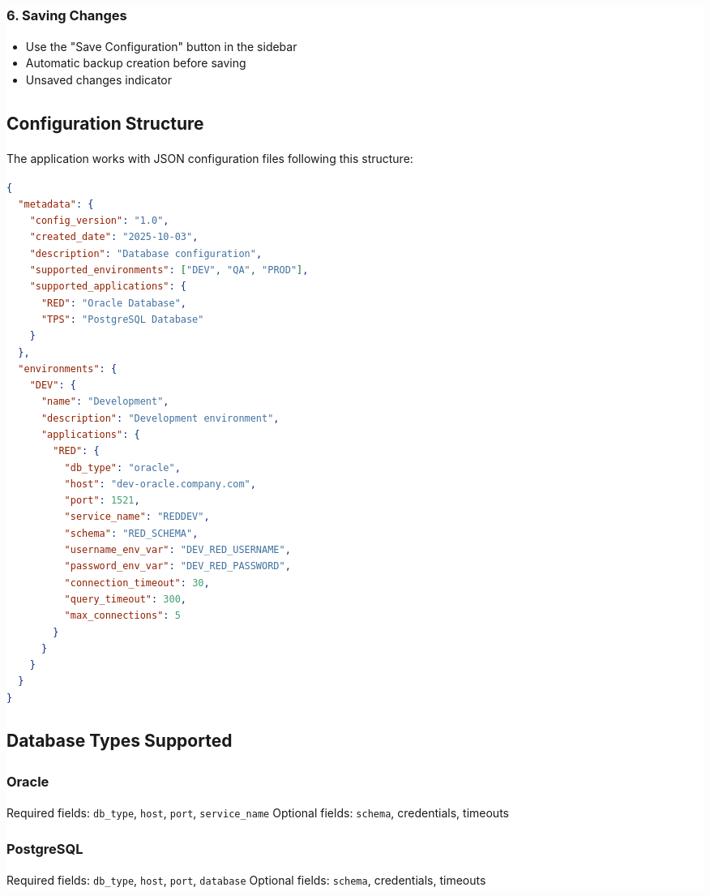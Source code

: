 ### 6. Saving Changes
- Use the "Save Configuration" button in the sidebar
- Automatic backup creation before saving
- Unsaved changes indicator

## Configuration Structure

The application works with JSON configuration files following this structure:

```json
{
  "metadata": {
    "config_version": "1.0",
    "created_date": "2025-10-03",
    "description": "Database configuration",
    "supported_environments": ["DEV", "QA", "PROD"],
    "supported_applications": {
      "RED": "Oracle Database",
      "TPS": "PostgreSQL Database"
    }
  },
  "environments": {
    "DEV": {
      "name": "Development",
      "description": "Development environment",
      "applications": {
        "RED": {
          "db_type": "oracle",
          "host": "dev-oracle.company.com",
          "port": 1521,
          "service_name": "REDDEV",
          "schema": "RED_SCHEMA",
          "username_env_var": "DEV_RED_USERNAME",
          "password_env_var": "DEV_RED_PASSWORD",
          "connection_timeout": 30,
          "query_timeout": 300,
          "max_connections": 5
        }
      }
    }
  }
}
```

## Database Types Supported

### Oracle
Required fields: `db_type`, `host`, `port`, `service_name`
Optional fields: `schema`, credentials, timeouts

### PostgreSQL  
Required fields: `db_type`, `host`, `port`, `database`
Optional fields: `schema`, credentials, timeouts
